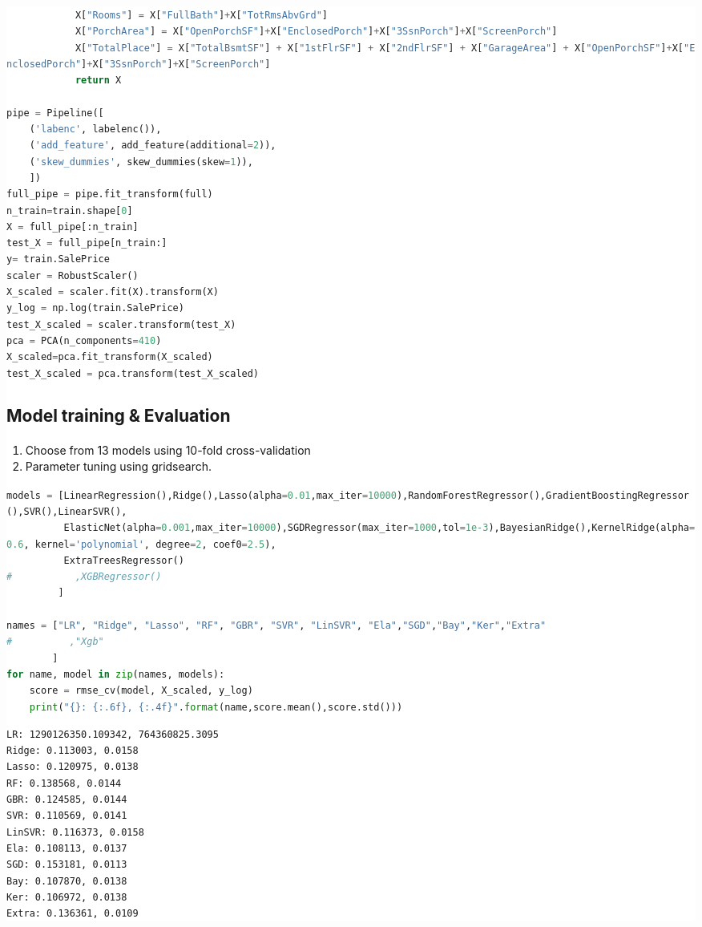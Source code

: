 ```python
            X["Rooms"] = X["FullBath"]+X["TotRmsAbvGrd"]
            X["PorchArea"] = X["OpenPorchSF"]+X["EnclosedPorch"]+X["3SsnPorch"]+X["ScreenPorch"]
            X["TotalPlace"] = X["TotalBsmtSF"] + X["1stFlrSF"] + X["2ndFlrSF"] + X["GarageArea"] + X["OpenPorchSF"]+X["EnclosedPorch"]+X["3SsnPorch"]+X["ScreenPorch"] 
            return X

pipe = Pipeline([
    ('labenc', labelenc()),
    ('add_feature', add_feature(additional=2)),
    ('skew_dummies', skew_dummies(skew=1)),
    ])
full_pipe = pipe.fit_transform(full)
n_train=train.shape[0]
X = full_pipe[:n_train]
test_X = full_pipe[n_train:]
y= train.SalePrice
scaler = RobustScaler()
X_scaled = scaler.fit(X).transform(X)
y_log = np.log(train.SalePrice)
test_X_scaled = scaler.transform(test_X)
pca = PCA(n_components=410)
X_scaled=pca.fit_transform(X_scaled)
test_X_scaled = pca.transform(test_X_scaled)
```

## Model training & Evaluation

1. Choose from 13 models using 10-fold cross-validation  
2. Parameter tuning using gridsearch.


```python
models = [LinearRegression(),Ridge(),Lasso(alpha=0.01,max_iter=10000),RandomForestRegressor(),GradientBoostingRegressor(),SVR(),LinearSVR(),
          ElasticNet(alpha=0.001,max_iter=10000),SGDRegressor(max_iter=1000,tol=1e-3),BayesianRidge(),KernelRidge(alpha=0.6, kernel='polynomial', degree=2, coef0=2.5),
          ExtraTreesRegressor()
#           ,XGBRegressor()
         ]

names = ["LR", "Ridge", "Lasso", "RF", "GBR", "SVR", "LinSVR", "Ela","SGD","Bay","Ker","Extra"
#          ,"Xgb"
        ]
for name, model in zip(names, models):
    score = rmse_cv(model, X_scaled, y_log)
    print("{}: {:.6f}, {:.4f}".format(name,score.mean(),score.std()))

```

    LR: 1290126350.109342, 764360825.3095
    Ridge: 0.113003, 0.0158
    Lasso: 0.120975, 0.0138
    RF: 0.138568, 0.0144
    GBR: 0.124585, 0.0144
    SVR: 0.110569, 0.0141
    LinSVR: 0.116373, 0.0158
    Ela: 0.108113, 0.0137
    SGD: 0.153181, 0.0113
    Bay: 0.107870, 0.0138
    Ker: 0.106972, 0.0138
    Extra: 0.136361, 0.0109
